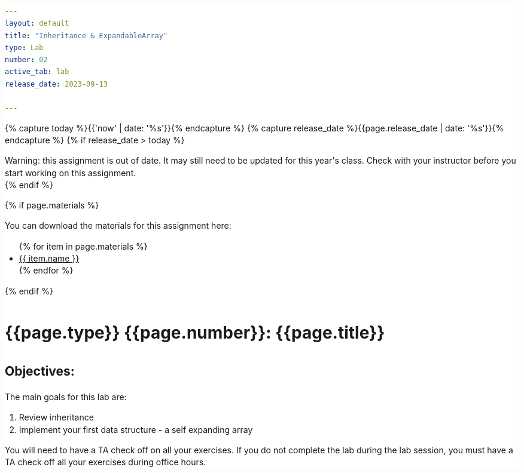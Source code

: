 ```yaml
---
layout: default
title: "Inheritance & ExpandableArray"
type: Lab
number: 02
active_tab: lab
release_date: 2023-09-13

---
```



{% capture today %}{{'now' | date: '%s'}}{% endcapture %}
{% capture release_date %}{{page.release_date | date: '%s'}}{% endcapture %}
{% if release_date > today %} 
<div class="alert alert-danger">
Warning: this assignment is out of date.  It may still need to be updated for this year's class.  Check with your instructor before you start working on this assignment.
</div>
{% endif %}









{% if page.materials %}
<div class="alert alert-info">
You can download the materials for this assignment here:
<ul>
{% for item in page.materials %}
<li><a href="{{item.url}}">{{ item.name }}</a></li>
{% endfor %}
</ul>

</div>
{% endif %}





{{page.type}} {{page.number}}: {{page.title}}
=============================================================

## Objectives:

The main goals for this lab are:

1. Review inheritance
1. Implement your first data structure - a self expanding array

You will need to have a TA check off on all your exercises.
If you do not complete the lab during the lab session, you
must have a TA check off all your exercises during office hours.
